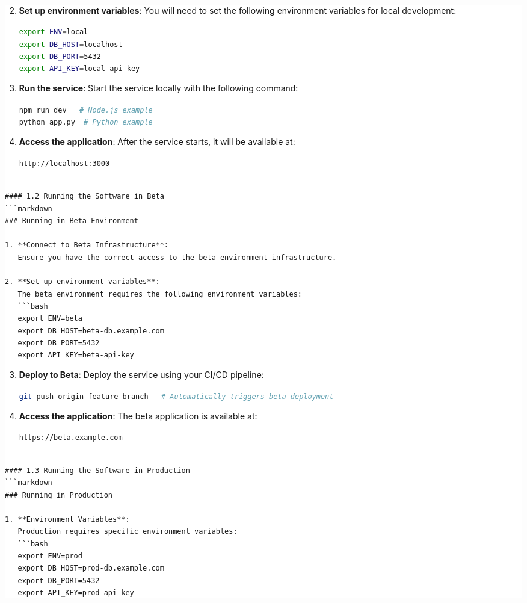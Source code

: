 2. **Set up environment variables**:
   You will need to set the following environment variables for local development:
   ```bash
   export ENV=local
   export DB_HOST=localhost
   export DB_PORT=5432
   export API_KEY=local-api-key
   ```

3. **Run the service**:
   Start the service locally with the following command:
   ```bash
   npm run dev   # Node.js example
   python app.py  # Python example
   ```

4. **Access the application**:
   After the service starts, it will be available at:
   ```bash
   http://localhost:3000
   ```
```

#### 1.2 Running the Software in Beta
```markdown
### Running in Beta Environment

1. **Connect to Beta Infrastructure**:
   Ensure you have the correct access to the beta environment infrastructure.

2. **Set up environment variables**:
   The beta environment requires the following environment variables:
   ```bash
   export ENV=beta
   export DB_HOST=beta-db.example.com
   export DB_PORT=5432
   export API_KEY=beta-api-key
   ```

3. **Deploy to Beta**:
   Deploy the service using your CI/CD pipeline:
   ```bash
   git push origin feature-branch   # Automatically triggers beta deployment
   ```

4. **Access the application**:
   The beta application is available at:
   ```bash
   https://beta.example.com
   ```
```

#### 1.3 Running the Software in Production
```markdown
### Running in Production

1. **Environment Variables**:
   Production requires specific environment variables:
   ```bash
   export ENV=prod
   export DB_HOST=prod-db.example.com
   export DB_PORT=5432
   export API_KEY=prod-api-key
   ```
